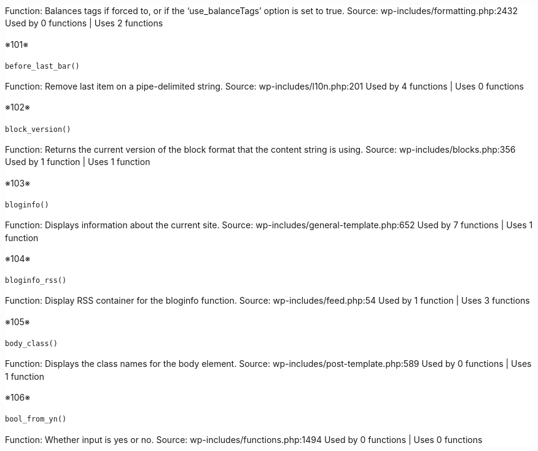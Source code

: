 Function: Balances tags if forced to, or if the ‘use_balanceTags’ option is set to true.
Source: wp-includes/formatting.php:2432
Used by 0 functions | Uses 2 functions

※101※

```
before_last_bar()
```

Function: Remove last item on a pipe-delimited string.
Source: wp-includes/l10n.php:201
Used by 4 functions | Uses 0 functions

※102※

```
block_version()
```

Function: Returns the current version of the block format that the content string is using.
Source: wp-includes/blocks.php:356
Used by 1 function | Uses 1 function

※103※

```
bloginfo()
```

Function: Displays information about the current site.
Source: wp-includes/general-template.php:652
Used by 7 functions | Uses 1 function

※104※

```
bloginfo_rss()
```

Function: Display RSS container for the bloginfo function.
Source: wp-includes/feed.php:54
Used by 1 function | Uses 3 functions

※105※

```
body_class()
```

Function: Displays the class names for the body element.
Source: wp-includes/post-template.php:589
Used by 0 functions | Uses 1 function

※106※

```
bool_from_yn()
```

Function: Whether input is yes or no.
Source: wp-includes/functions.php:1494
Used by 0 functions | Uses 0 functions
